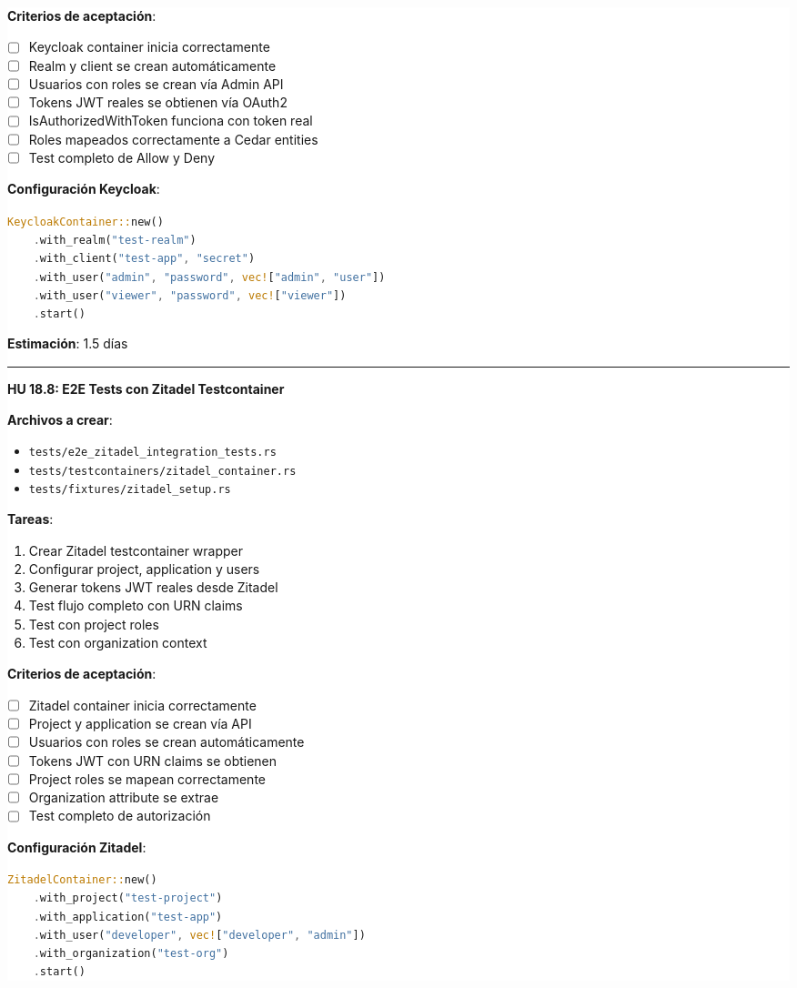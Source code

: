 **Criterios de aceptación**:
- [ ] Keycloak container inicia correctamente
- [ ] Realm y client se crean automáticamente
- [ ] Usuarios con roles se crean vía Admin API
- [ ] Tokens JWT reales se obtienen vía OAuth2
- [ ] IsAuthorizedWithToken funciona con token real
- [ ] Roles mapeados correctamente a Cedar entities
- [ ] Test completo de Allow y Deny

**Configuración Keycloak**:
```rust
KeycloakContainer::new()
    .with_realm("test-realm")
    .with_client("test-app", "secret")
    .with_user("admin", "password", vec!["admin", "user"])
    .with_user("viewer", "password", vec!["viewer"])
    .start()
```

**Estimación**: 1.5 días

---

**HU 18.8: E2E Tests con Zitadel Testcontainer**

**Archivos a crear**:
- `tests/e2e_zitadel_integration_tests.rs`
- `tests/testcontainers/zitadel_container.rs`
- `tests/fixtures/zitadel_setup.rs`

**Tareas**:
1. Crear Zitadel testcontainer wrapper
2. Configurar project, application y users
3. Generar tokens JWT reales desde Zitadel
4. Test flujo completo con URN claims
5. Test con project roles
6. Test con organization context

**Criterios de aceptación**:
- [ ] Zitadel container inicia correctamente
- [ ] Project y application se crean vía API
- [ ] Usuarios con roles se crean automáticamente
- [ ] Tokens JWT con URN claims se obtienen
- [ ] Project roles se mapean correctamente
- [ ] Organization attribute se extrae
- [ ] Test completo de autorización

**Configuración Zitadel**:
```rust
ZitadelContainer::new()
    .with_project("test-project")
    .with_application("test-app")
    .with_user("developer", vec!["developer", "admin"])
    .with_organization("test-org")
    .start()
```
